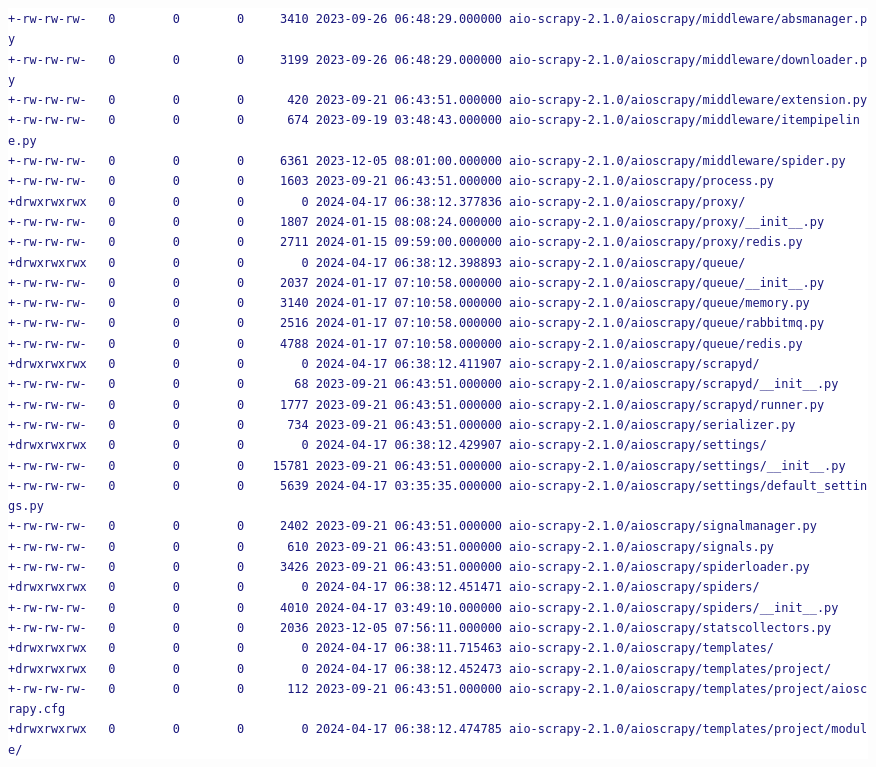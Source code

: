 ```diff
+-rw-rw-rw-   0        0        0     3410 2023-09-26 06:48:29.000000 aio-scrapy-2.1.0/aioscrapy/middleware/absmanager.py
+-rw-rw-rw-   0        0        0     3199 2023-09-26 06:48:29.000000 aio-scrapy-2.1.0/aioscrapy/middleware/downloader.py
+-rw-rw-rw-   0        0        0      420 2023-09-21 06:43:51.000000 aio-scrapy-2.1.0/aioscrapy/middleware/extension.py
+-rw-rw-rw-   0        0        0      674 2023-09-19 03:48:43.000000 aio-scrapy-2.1.0/aioscrapy/middleware/itempipeline.py
+-rw-rw-rw-   0        0        0     6361 2023-12-05 08:01:00.000000 aio-scrapy-2.1.0/aioscrapy/middleware/spider.py
+-rw-rw-rw-   0        0        0     1603 2023-09-21 06:43:51.000000 aio-scrapy-2.1.0/aioscrapy/process.py
+drwxrwxrwx   0        0        0        0 2024-04-17 06:38:12.377836 aio-scrapy-2.1.0/aioscrapy/proxy/
+-rw-rw-rw-   0        0        0     1807 2024-01-15 08:08:24.000000 aio-scrapy-2.1.0/aioscrapy/proxy/__init__.py
+-rw-rw-rw-   0        0        0     2711 2024-01-15 09:59:00.000000 aio-scrapy-2.1.0/aioscrapy/proxy/redis.py
+drwxrwxrwx   0        0        0        0 2024-04-17 06:38:12.398893 aio-scrapy-2.1.0/aioscrapy/queue/
+-rw-rw-rw-   0        0        0     2037 2024-01-17 07:10:58.000000 aio-scrapy-2.1.0/aioscrapy/queue/__init__.py
+-rw-rw-rw-   0        0        0     3140 2024-01-17 07:10:58.000000 aio-scrapy-2.1.0/aioscrapy/queue/memory.py
+-rw-rw-rw-   0        0        0     2516 2024-01-17 07:10:58.000000 aio-scrapy-2.1.0/aioscrapy/queue/rabbitmq.py
+-rw-rw-rw-   0        0        0     4788 2024-01-17 07:10:58.000000 aio-scrapy-2.1.0/aioscrapy/queue/redis.py
+drwxrwxrwx   0        0        0        0 2024-04-17 06:38:12.411907 aio-scrapy-2.1.0/aioscrapy/scrapyd/
+-rw-rw-rw-   0        0        0       68 2023-09-21 06:43:51.000000 aio-scrapy-2.1.0/aioscrapy/scrapyd/__init__.py
+-rw-rw-rw-   0        0        0     1777 2023-09-21 06:43:51.000000 aio-scrapy-2.1.0/aioscrapy/scrapyd/runner.py
+-rw-rw-rw-   0        0        0      734 2023-09-21 06:43:51.000000 aio-scrapy-2.1.0/aioscrapy/serializer.py
+drwxrwxrwx   0        0        0        0 2024-04-17 06:38:12.429907 aio-scrapy-2.1.0/aioscrapy/settings/
+-rw-rw-rw-   0        0        0    15781 2023-09-21 06:43:51.000000 aio-scrapy-2.1.0/aioscrapy/settings/__init__.py
+-rw-rw-rw-   0        0        0     5639 2024-04-17 03:35:35.000000 aio-scrapy-2.1.0/aioscrapy/settings/default_settings.py
+-rw-rw-rw-   0        0        0     2402 2023-09-21 06:43:51.000000 aio-scrapy-2.1.0/aioscrapy/signalmanager.py
+-rw-rw-rw-   0        0        0      610 2023-09-21 06:43:51.000000 aio-scrapy-2.1.0/aioscrapy/signals.py
+-rw-rw-rw-   0        0        0     3426 2023-09-21 06:43:51.000000 aio-scrapy-2.1.0/aioscrapy/spiderloader.py
+drwxrwxrwx   0        0        0        0 2024-04-17 06:38:12.451471 aio-scrapy-2.1.0/aioscrapy/spiders/
+-rw-rw-rw-   0        0        0     4010 2024-04-17 03:49:10.000000 aio-scrapy-2.1.0/aioscrapy/spiders/__init__.py
+-rw-rw-rw-   0        0        0     2036 2023-12-05 07:56:11.000000 aio-scrapy-2.1.0/aioscrapy/statscollectors.py
+drwxrwxrwx   0        0        0        0 2024-04-17 06:38:11.715463 aio-scrapy-2.1.0/aioscrapy/templates/
+drwxrwxrwx   0        0        0        0 2024-04-17 06:38:12.452473 aio-scrapy-2.1.0/aioscrapy/templates/project/
+-rw-rw-rw-   0        0        0      112 2023-09-21 06:43:51.000000 aio-scrapy-2.1.0/aioscrapy/templates/project/aioscrapy.cfg
+drwxrwxrwx   0        0        0        0 2024-04-17 06:38:12.474785 aio-scrapy-2.1.0/aioscrapy/templates/project/module/
```